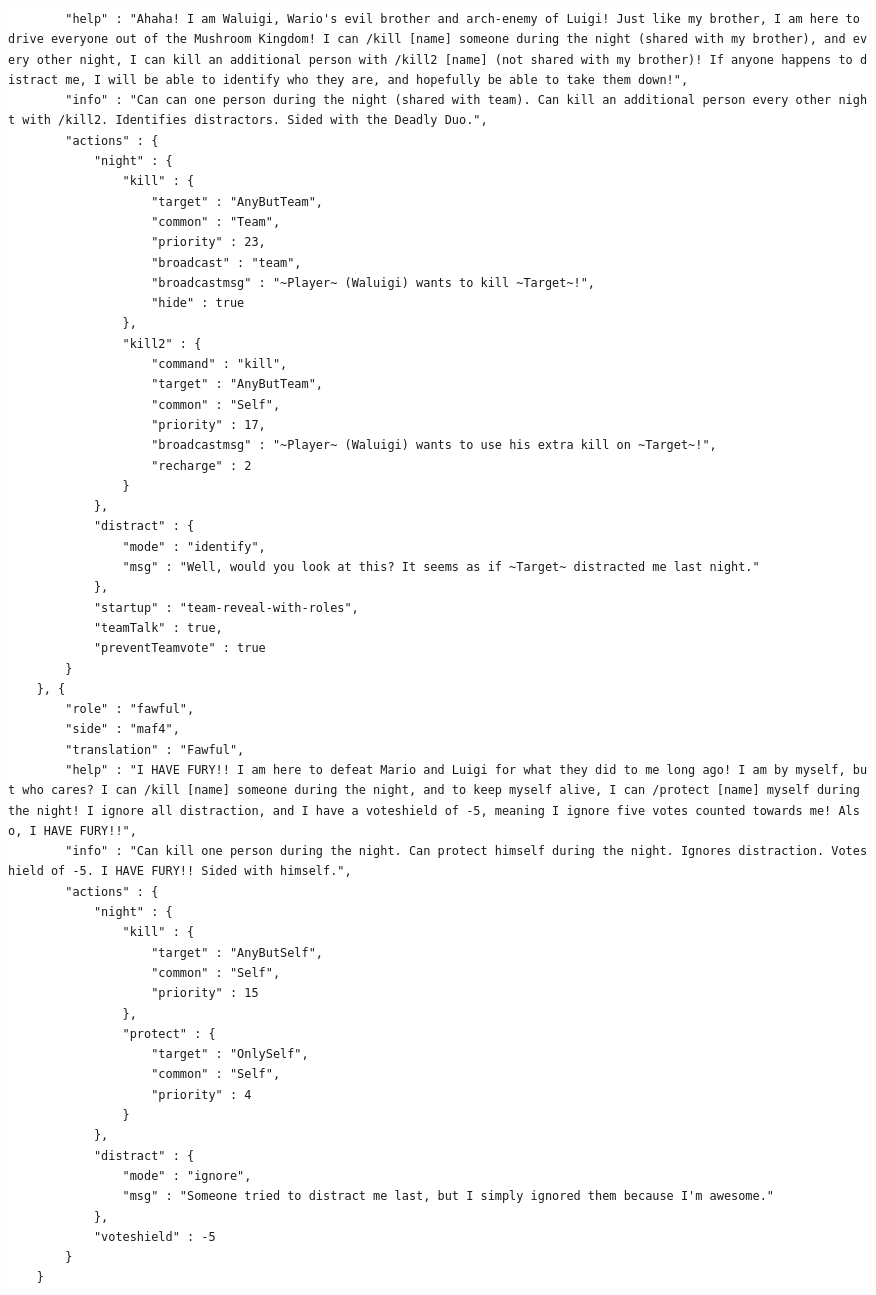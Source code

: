 			"help" : "Ahaha! I am Waluigi, Wario's evil brother and arch-enemy of Luigi! Just like my brother, I am here to drive everyone out of the Mushroom Kingdom! I can /kill [name] someone during the night (shared with my brother), and every other night, I can kill an additional person with /kill2 [name] (not shared with my brother)! If anyone happens to distract me, I will be able to identify who they are, and hopefully be able to take them down!",
			"info" : "Can can one person during the night (shared with team). Can kill an additional person every other night with /kill2. Identifies distractors. Sided with the Deadly Duo.",
			"actions" : {
				"night" : {
					"kill" : {
						"target" : "AnyButTeam",
						"common" : "Team",
						"priority" : 23,
						"broadcast" : "team",
						"broadcastmsg" : "~Player~ (Waluigi) wants to kill ~Target~!",
						"hide" : true
					},
					"kill2" : {
						"command" : "kill",
						"target" : "AnyButTeam",
						"common" : "Self",
						"priority" : 17,
						"broadcastmsg" : "~Player~ (Waluigi) wants to use his extra kill on ~Target~!",
						"recharge" : 2
					}
				},
				"distract" : {
					"mode" : "identify",
					"msg" : "Well, would you look at this? It seems as if ~Target~ distracted me last night."
				},
				"startup" : "team-reveal-with-roles",
				"teamTalk" : true,
				"preventTeamvote" : true
			}
		}, {
			"role" : "fawful",
			"side" : "maf4",
			"translation" : "Fawful",
			"help" : "I HAVE FURY!! I am here to defeat Mario and Luigi for what they did to me long ago! I am by myself, but who cares? I can /kill [name] someone during the night, and to keep myself alive, I can /protect [name] myself during the night! I ignore all distraction, and I have a voteshield of -5, meaning I ignore five votes counted towards me! Also, I HAVE FURY!!",
			"info" : "Can kill one person during the night. Can protect himself during the night. Ignores distraction. Voteshield of -5. I HAVE FURY!! Sided with himself.",
			"actions" : {
				"night" : {
					"kill" : {
						"target" : "AnyButSelf",
						"common" : "Self",
						"priority" : 15
					},
					"protect" : {
						"target" : "OnlySelf",
						"common" : "Self",
						"priority" : 4
					}
				},
				"distract" : {
					"mode" : "ignore",
					"msg" : "Someone tried to distract me last, but I simply ignored them because I'm awesome."
				},
				"voteshield" : -5
			}
		}